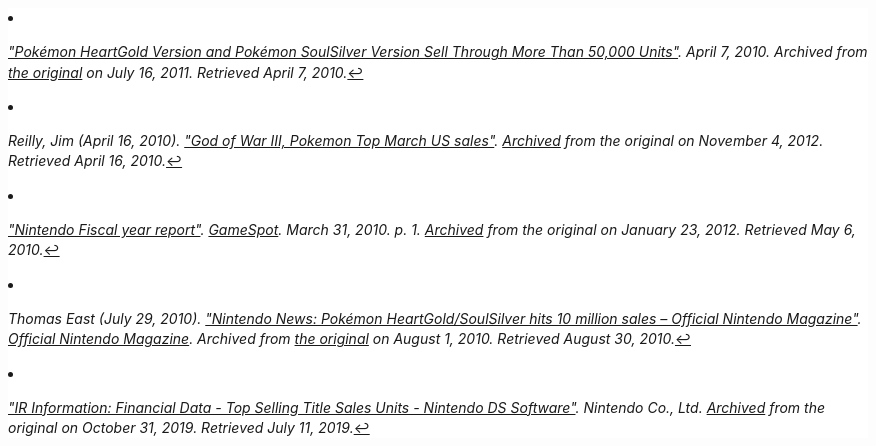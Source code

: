 <li id="fn:48"><p><span><cite><a href="https://web.archive.org/web/20110716231017/http://www.nintendo.com.au/index.php?action=news&amp;nid=116&amp;pageID=6">"Pokémon HeartGold Version and Pokémon SoulSilver Version Sell Through More Than 50,000 Units"</a>. April 7, 2010. Archived from <a href="https://www.nintendo.com.au/index.php?action=news&amp;nid=116&amp;pageID=6">the original</a> on July 16, 2011<span>. Retrieved <span>April 7,</span> 2010</span>.</cite></span><a href="https://en.m.wikipedia.org/wiki/#fnref:48" title="return to article" class="footnote-backref">↩</a></p></li> <li id="fn:49"><p><span><cite>Reilly, Jim (April 16, 2010). <a href="http://ds.ign.com/articles/108/1084090p1.html">"God of War III, Pokemon Top March US sales"</a>. <a href="https://web.archive.org/web/20121104174849/http://www.ign.com/articles/2010/04/15/god-of-war-iii-pokemon-top-march-us-sales">Archived</a> from the original on November 4, 2012<span>. Retrieved <span>April 16,</span> 2010</span>.</cite></span><a href="https://en.m.wikipedia.org/wiki/#fnref:49" title="return to article" class="footnote-backref">↩</a></p></li> <li id="fn:50"><p><span><cite><a href="http://www.gamespot.com/news/6261400.html?tag=recent_news;title;1">"Nintendo Fiscal year report"</a>. <a href="https://en.m.wikipedia.org/wiki/GameSpot" title="GameSpot">GameSpot</a>. March 31, 2010. p.&nbsp;1. <a href="https://web.archive.org/web/20120123052814/http://www.gamespot.com/news/6261400.html?tag=recent_news;title;1">Archived</a> from the original on January 23, 2012<span>. Retrieved <span>May 6,</span> 2010</span>.</cite></span><a href="https://en.m.wikipedia.org/wiki/#fnref:50" title="return to article" class="footnote-backref">↩</a></p></li> <li id="fn:51"><p><span><cite>Thomas East (July 29, 2010). <a href="https://web.archive.org/web/20100801025256/http://www.officialnintendomagazine.co.uk/article.php?id=19011">"Nintendo News: Pokémon HeartGold/SoulSilver hits 10 million sales – Official Nintendo Magazine"</a>. <a href="https://en.m.wikipedia.org/wiki/Official_Nintendo_Magazine" title="Official Nintendo Magazine">Official Nintendo Magazine</a>. Archived from <a href="http://www.officialnintendomagazine.co.uk/article.php?id=19011">the original</a> on August 1, 2010<span>. Retrieved <span>August 30,</span> 2010</span>.</cite></span><a href="https://en.m.wikipedia.org/wiki/#fnref:51" title="return to article" class="footnote-backref">↩</a></p></li> <li id="fn:52"><p><span><cite><a href="http://www.nintendo.co.jp/ir/en/finance/software/wiiu.html">"IR Information: Financial Data - Top Selling Title Sales Units - Nintendo DS Software"</a>. <i>Nintendo Co., Ltd</i>. <a href="https://web.archive.org/web/20191031103300/https://www.nintendo.co.jp/ir/en/finance/software/wiiu.html">Archived</a> from the original on October 31, 2019<span>. Retrieved <span>July 11,</span> 2019</span>.</cite></span><a href="https://en.m.wikipedia.org/wiki/#fnref:52" title="return to article" class="footnote-backref">↩</a></p></li></ol></div>
